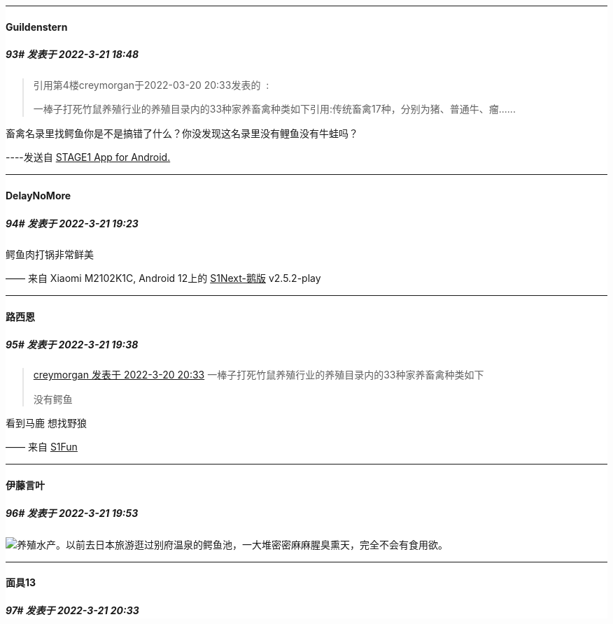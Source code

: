 

*****

####  Guildenstern  
##### 93#       发表于 2022-3-21 18:48

<blockquote>引用第4楼creymorgan于2022-03-20 20:33发表的  :

一棒子打死竹鼠养殖行业的养殖目录内的33种家养畜禽种类如下引用:传统畜禽17种，分别为猪、普通牛、瘤......</blockquote>
畜禽名录里找鳄鱼你是不是搞错了什么？你没发现这名录里没有鲤鱼没有牛蛙吗？

----发送自 [STAGE1 App for Android.](http://stage1.5j4m.com/?1.37)



*****

####  DelayNoMore  
##### 94#       发表于 2022-3-21 19:23

鳄鱼肉打锅非常鲜美

—— 来自 Xiaomi M2102K1C, Android 12上的 [S1Next-鹅版](https://github.com/ykrank/S1-Next/releases) v2.5.2-play



*****

####  路西恩  
##### 95#       发表于 2022-3-21 19:38

<blockquote><a href="httphttps://bbs.saraba1st.com/2b/forum.php?mod=redirect&amp;goto=findpost&amp;pid=55120006&amp;ptid=2059047" target="_blank">creymorgan 发表于 2022-3-20 20:33</a>
一棒子打死竹鼠养殖行业的养殖目录内的33种家养畜禽种类如下

没有鳄鱼</blockquote>
看到马鹿
想找野狼

—— 来自 [S1Fun](https://s1fun.koalcat.com)



*****

####  伊藤言叶  
##### 96#       发表于 2022-3-21 19:53

<img src="https://static.saraba1st.com/image/smiley/face2017/037.png" referrerpolicy="no-referrer">养殖水产。以前去日本旅游逛过别府温泉的鳄鱼池，一大堆密密麻麻腥臭熏天，完全不会有食用欲。



*****

####  面具13  
##### 97#       发表于 2022-3-21 20:33
